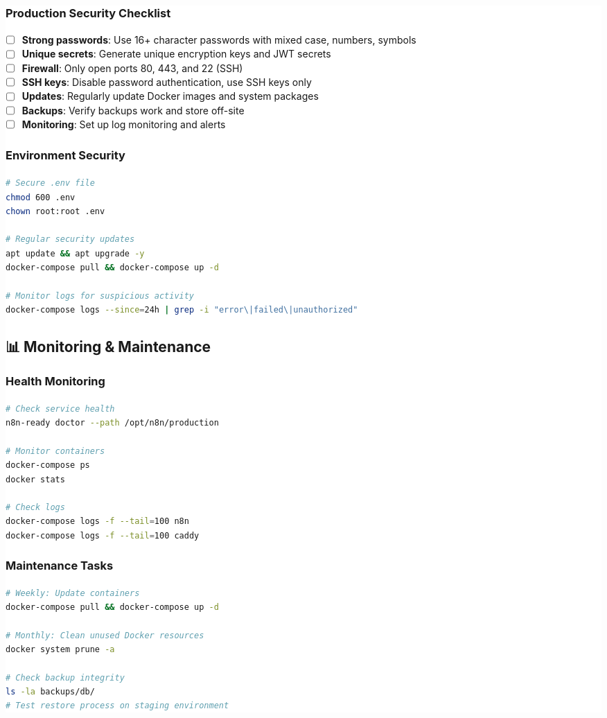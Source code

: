 ### Production Security Checklist

- [ ] **Strong passwords**: Use 16+ character passwords with mixed case, numbers, symbols
- [ ] **Unique secrets**: Generate unique encryption keys and JWT secrets
- [ ] **Firewall**: Only open ports 80, 443, and 22 (SSH)
- [ ] **SSH keys**: Disable password authentication, use SSH keys only
- [ ] **Updates**: Regularly update Docker images and system packages
- [ ] **Backups**: Verify backups work and store off-site
- [ ] **Monitoring**: Set up log monitoring and alerts

### Environment Security

```bash
# Secure .env file
chmod 600 .env
chown root:root .env

# Regular security updates
apt update && apt upgrade -y
docker-compose pull && docker-compose up -d

# Monitor logs for suspicious activity
docker-compose logs --since=24h | grep -i "error\|failed\|unauthorized"
```

## 📊 Monitoring & Maintenance

### Health Monitoring

```bash
# Check service health
n8n-ready doctor --path /opt/n8n/production

# Monitor containers
docker-compose ps
docker stats

# Check logs
docker-compose logs -f --tail=100 n8n
docker-compose logs -f --tail=100 caddy
```

### Maintenance Tasks

```bash
# Weekly: Update containers
docker-compose pull && docker-compose up -d

# Monthly: Clean unused Docker resources
docker system prune -a

# Check backup integrity
ls -la backups/db/
# Test restore process on staging environment
```
